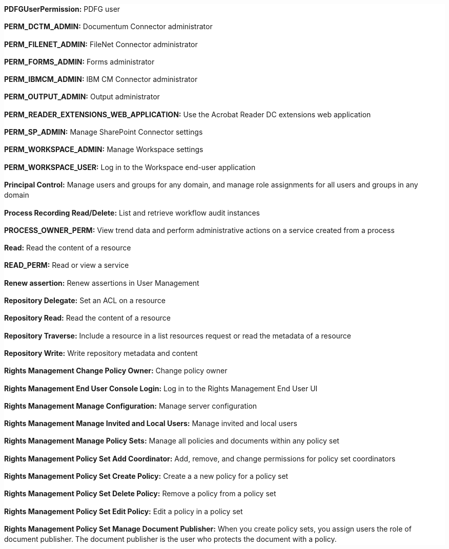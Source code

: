 **PDFGUserPermission:** PDFG user

**PERM_DCTM_ADMIN:** Documentum Connector administrator

**PERM_FILENET_ADMIN:** FileNet Connector administrator

**PERM_FORMS_ADMIN:** Forms administrator

**PERM_IBMCM_ADMIN:** IBM CM Connector administrator

**PERM_OUTPUT_ADMIN:** Output administrator

**PERM_READER_EXTENSIONS_WEB_APPLICATION:** Use the Acrobat Reader DC extensions web application

**PERM_SP_ADMIN:** Manage SharePoint Connector settings

**PERM_WORKSPACE_ADMIN:** Manage Workspace settings

**PERM_WORKSPACE_USER:** Log in to the Workspace end-user application

**Principal Control:** Manage users and groups for any domain, and manage role assignments for all users and groups in any domain

**Process Recording Read/Delete:** List and retrieve workflow audit instances

**PROCESS_OWNER_PERM:** View trend data and perform administrative actions on a service created from a process

**Read:** Read the content of a resource

**READ_PERM:** Read or view a service

**Renew assertion:** Renew assertions in User Management

**Repository Delegate:** Set an ACL on a resource

**Repository Read:** Read the content of a resource

**Repository Traverse:** Include a resource in a list resources request or read the metadata of a resource

**Repository Write:** Write repository metadata and content

**Rights Management Change Policy Owner:** Change policy owner

**Rights Management End User Console Login:** Log in to the Rights Management End User UI

**Rights Management Manage Configuration:** Manage server configuration

**Rights Management Manage Invited and Local Users:** Manage invited and local users

**Rights Management Manage Policy Sets:** Manage all policies and documents within any policy set

**Rights Management Policy Set Add Coordinator:** Add, remove, and change permissions for policy set coordinators

**Rights Management Policy Set Create Policy:** Create a a new policy for a policy set

**Rights Management Policy Set Delete Policy:** Remove a policy from a policy set

**Rights Management Policy Set Edit Policy:** Edit a policy in a policy set

**Rights Management Policy Set Manage Document Publisher:** When you create policy sets, you assign users the role of document publisher. The document publisher is the user who protects the document with a policy.
